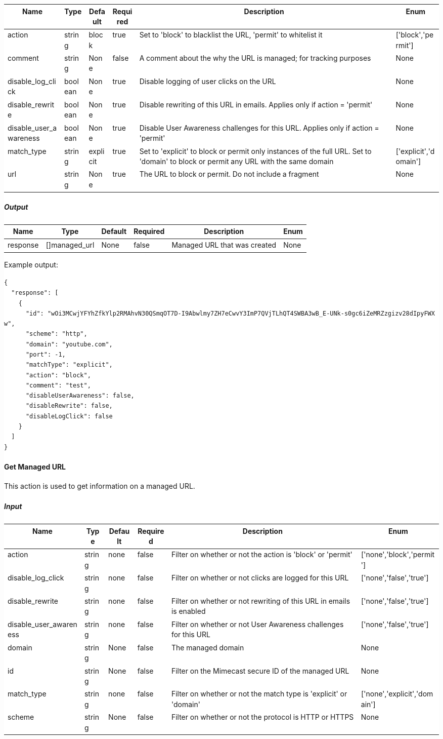 |Name|Type|Default|Required|Description|Enum|
|----|----|-------|--------|-----------|----|
|action|string|block|true|Set to 'block' to blacklist the URL, 'permit' to whitelist it|['block','permit']|
|comment|string|None|false|A comment about the why the URL is managed; for tracking purposes|None|
|disable_log_click|boolean|None|true|Disable logging of user clicks on the URL|None|
|disable_rewrite|boolean|None|true|Disable rewriting of this URL in emails. Applies only if action = 'permit'|None|
|disable_user_awareness|boolean|None|true|Disable User Awareness challenges for this URL. Applies only if action = 'permit'|None|
|match_type|string|explicit|true|Set to 'explicit' to block or permit only instances of the full URL. Set to 'domain' to block or permit any URL with the same domain|['explicit','domain']|
|url|string|None|true|The URL to block or permit. Do not include a fragment|None|

##### Output

|Name|Type|Default|Required|Description|Enum|
|----|----|-------|--------|-----------|----|
|response|[]managed_url|None|false|Managed URL that was created|None|

Example output:

```
{
  "response": [
    {
      "id": "wOi3MCwjYFYhZfkYlp2RMAhvN30QSmqOT7D-I9Abwlmy7ZH7eCwvY3ImP7QVjTLhQT4SWBA3wB_E-UNk-s0gc6iZeMRZzgizv28dIpyFWXw",
      "scheme": "http",
      "domain": "youtube.com",
      "port": -1,
      "matchType": "explicit",
      "action": "block",
      "comment": "test",
      "disableUserAwareness": false,
      "disableRewrite": false,
      "disableLogClick": false
    }
  ]
}
```

#### Get Managed URL

This action is used to get information on a managed URL.

##### Input

|Name|Type|Default|Required|Description|Enum|
|----|----|-------|--------|-----------|----|
|action|string|none|false|Filter on whether or not the action is 'block' or 'permit'|['none','block','permit']|
|disable_log_click|string|none|false|Filter on whether or not clicks are logged for this URL|['none','false','true']|
|disable_rewrite|string|none|false|Filter on whether or not rewriting of this URL in emails is enabled|['none','false','true']|
|disable_user_awareness|string|none|false|Filter on whether or not User Awareness challenges for this URL|['none','false','true']|
|domain|string|None|false|The managed domain|None|
|id|string|None|false|Filter on the Mimecast secure ID of the managed URL|None|
|match_type|string|none|false|Filter on whether or not the match type is 'explicit' or 'domain'|['none','explicit','domain']|
|scheme|string|None|false|Filter on whether or not the protocol is HTTP or HTTPS|None|

